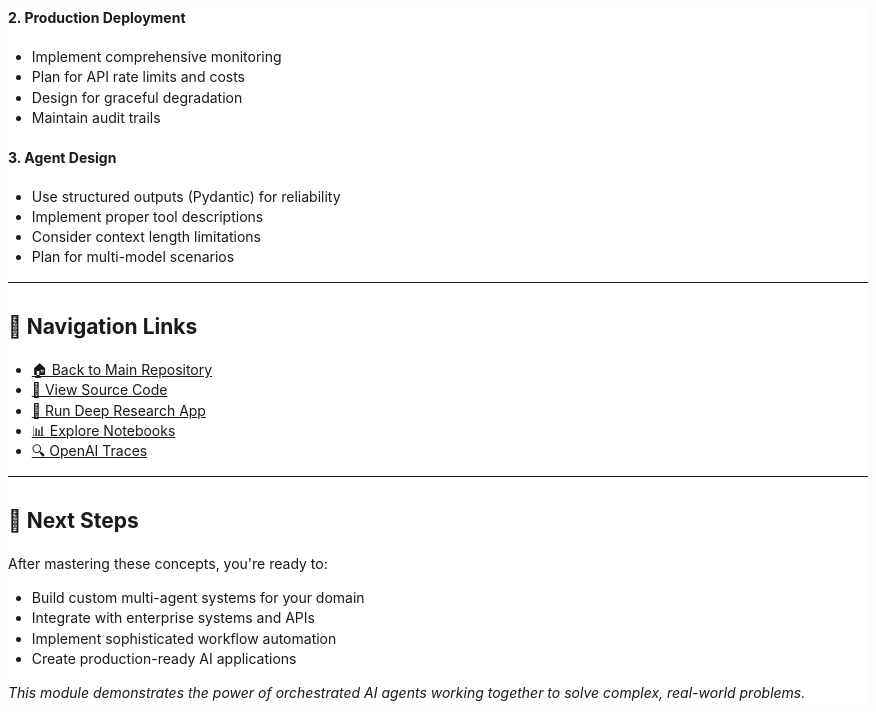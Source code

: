 #### 2. **Production Deployment**
- Implement comprehensive monitoring
- Plan for API rate limits and costs
- Design for graceful degradation
- Maintain audit trails

#### 3. **Agent Design**
- Use structured outputs (Pydantic) for reliability
- Implement proper tool descriptions
- Consider context length limitations
- Plan for multi-model scenarios

---

## 🔗 Navigation Links

- [🏠 Back to Main Repository](../README.md)
- [📂 View Source Code](.)
- [🚀 Run Deep Research App](deep_research/deep_research.py)
- [📊 Explore Notebooks](.)
- [🔍 OpenAI Traces](https://platform.openai.com/traces)

---

## 🎯 Next Steps

After mastering these concepts, you're ready to:
- Build custom multi-agent systems for your domain
- Integrate with enterprise systems and APIs
- Implement sophisticated workflow automation
- Create production-ready AI applications

*This module demonstrates the power of orchestrated AI agents working together to solve complex, real-world problems.*
